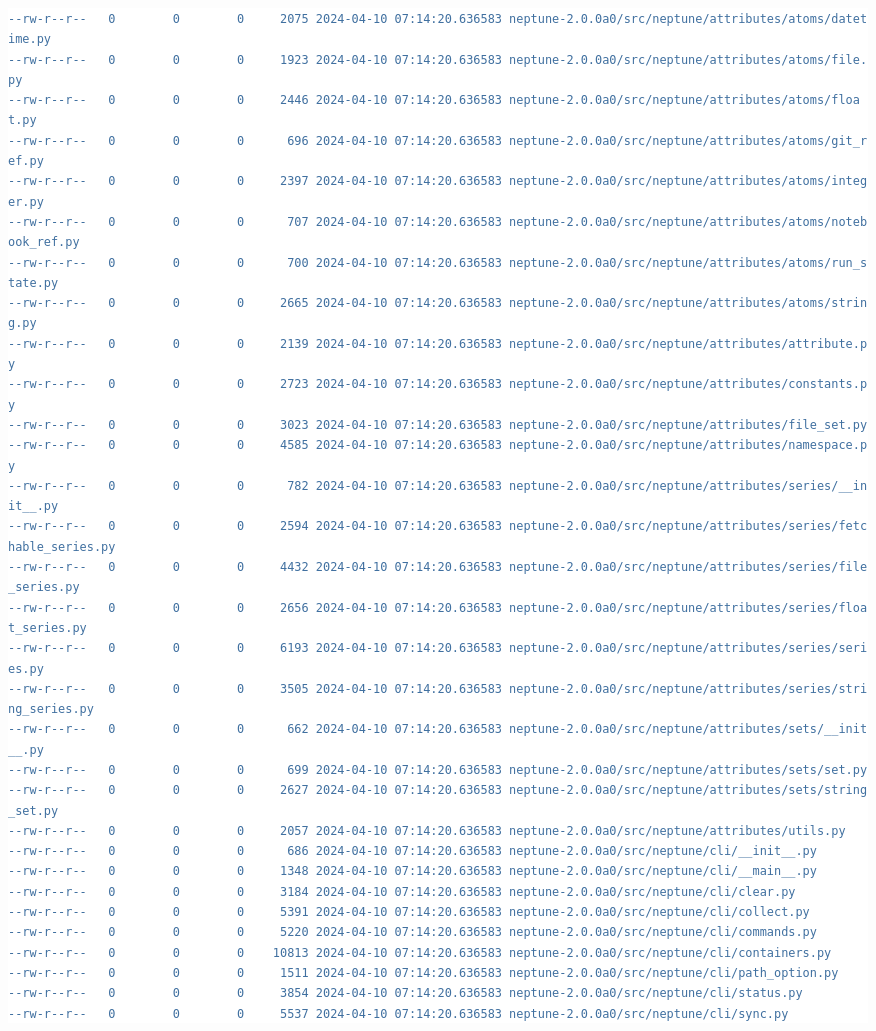 ```diff
--rw-r--r--   0        0        0     2075 2024-04-10 07:14:20.636583 neptune-2.0.0a0/src/neptune/attributes/atoms/datetime.py
--rw-r--r--   0        0        0     1923 2024-04-10 07:14:20.636583 neptune-2.0.0a0/src/neptune/attributes/atoms/file.py
--rw-r--r--   0        0        0     2446 2024-04-10 07:14:20.636583 neptune-2.0.0a0/src/neptune/attributes/atoms/float.py
--rw-r--r--   0        0        0      696 2024-04-10 07:14:20.636583 neptune-2.0.0a0/src/neptune/attributes/atoms/git_ref.py
--rw-r--r--   0        0        0     2397 2024-04-10 07:14:20.636583 neptune-2.0.0a0/src/neptune/attributes/atoms/integer.py
--rw-r--r--   0        0        0      707 2024-04-10 07:14:20.636583 neptune-2.0.0a0/src/neptune/attributes/atoms/notebook_ref.py
--rw-r--r--   0        0        0      700 2024-04-10 07:14:20.636583 neptune-2.0.0a0/src/neptune/attributes/atoms/run_state.py
--rw-r--r--   0        0        0     2665 2024-04-10 07:14:20.636583 neptune-2.0.0a0/src/neptune/attributes/atoms/string.py
--rw-r--r--   0        0        0     2139 2024-04-10 07:14:20.636583 neptune-2.0.0a0/src/neptune/attributes/attribute.py
--rw-r--r--   0        0        0     2723 2024-04-10 07:14:20.636583 neptune-2.0.0a0/src/neptune/attributes/constants.py
--rw-r--r--   0        0        0     3023 2024-04-10 07:14:20.636583 neptune-2.0.0a0/src/neptune/attributes/file_set.py
--rw-r--r--   0        0        0     4585 2024-04-10 07:14:20.636583 neptune-2.0.0a0/src/neptune/attributes/namespace.py
--rw-r--r--   0        0        0      782 2024-04-10 07:14:20.636583 neptune-2.0.0a0/src/neptune/attributes/series/__init__.py
--rw-r--r--   0        0        0     2594 2024-04-10 07:14:20.636583 neptune-2.0.0a0/src/neptune/attributes/series/fetchable_series.py
--rw-r--r--   0        0        0     4432 2024-04-10 07:14:20.636583 neptune-2.0.0a0/src/neptune/attributes/series/file_series.py
--rw-r--r--   0        0        0     2656 2024-04-10 07:14:20.636583 neptune-2.0.0a0/src/neptune/attributes/series/float_series.py
--rw-r--r--   0        0        0     6193 2024-04-10 07:14:20.636583 neptune-2.0.0a0/src/neptune/attributes/series/series.py
--rw-r--r--   0        0        0     3505 2024-04-10 07:14:20.636583 neptune-2.0.0a0/src/neptune/attributes/series/string_series.py
--rw-r--r--   0        0        0      662 2024-04-10 07:14:20.636583 neptune-2.0.0a0/src/neptune/attributes/sets/__init__.py
--rw-r--r--   0        0        0      699 2024-04-10 07:14:20.636583 neptune-2.0.0a0/src/neptune/attributes/sets/set.py
--rw-r--r--   0        0        0     2627 2024-04-10 07:14:20.636583 neptune-2.0.0a0/src/neptune/attributes/sets/string_set.py
--rw-r--r--   0        0        0     2057 2024-04-10 07:14:20.636583 neptune-2.0.0a0/src/neptune/attributes/utils.py
--rw-r--r--   0        0        0      686 2024-04-10 07:14:20.636583 neptune-2.0.0a0/src/neptune/cli/__init__.py
--rw-r--r--   0        0        0     1348 2024-04-10 07:14:20.636583 neptune-2.0.0a0/src/neptune/cli/__main__.py
--rw-r--r--   0        0        0     3184 2024-04-10 07:14:20.636583 neptune-2.0.0a0/src/neptune/cli/clear.py
--rw-r--r--   0        0        0     5391 2024-04-10 07:14:20.636583 neptune-2.0.0a0/src/neptune/cli/collect.py
--rw-r--r--   0        0        0     5220 2024-04-10 07:14:20.636583 neptune-2.0.0a0/src/neptune/cli/commands.py
--rw-r--r--   0        0        0    10813 2024-04-10 07:14:20.636583 neptune-2.0.0a0/src/neptune/cli/containers.py
--rw-r--r--   0        0        0     1511 2024-04-10 07:14:20.636583 neptune-2.0.0a0/src/neptune/cli/path_option.py
--rw-r--r--   0        0        0     3854 2024-04-10 07:14:20.636583 neptune-2.0.0a0/src/neptune/cli/status.py
--rw-r--r--   0        0        0     5537 2024-04-10 07:14:20.636583 neptune-2.0.0a0/src/neptune/cli/sync.py
```